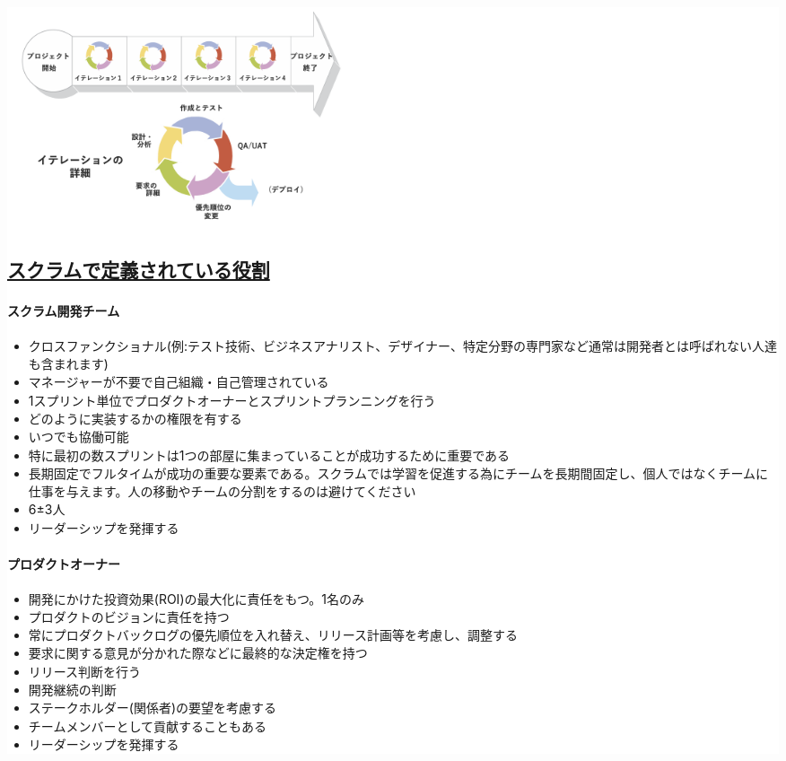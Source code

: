   <td><img src="./png/scrum_iteration.png" width=400px></td>
</tr>
</table>
<br>

## [スクラムで定義されている役割](#スクラムで定義されている役割)
#### スクラム開発チーム
  - クロスファンクショナル(例:テスト技術、ビジネスアナリスト、デザイナー、特定分野の専門家など通常は開発者とは呼ばれない人達も含まれます)
  - マネージャーが不要で自己組織・自己管理されている
  - 1スプリント単位でプロダクトオーナーとスプリントプランニングを行う
  - どのように実装するかの権限を有する
  - いつでも協働可能
  - 特に最初の数スプリントは1つの部屋に集まっていることが成功するために重要である
  - 長期固定でフルタイムが成功の重要な要素である。スクラムでは学習を促進する為にチームを長期間固定し、個人ではなくチームに仕事を与えます。人の移動やチームの分割をするのは避けてください
  - 6±3人
  - リーダーシップを発揮する

#### プロダクトオーナー
  - 開発にかけた投資効果(ROI)の最大化に責任をもつ。1名のみ
  - プロダクトのビジョンに責任を持つ
  - 常にプロダクトバックログの優先順位を入れ替え、リリース計画等を考慮し、調整する
  - 要求に関する意見が分かれた際などに最終的な決定権を持つ
  - リリース判断を行う
  - 開発継続の判断
  - ステークホルダー(関係者)の要望を考慮する
  - チームメンバーとして貢献することもある
  - リーダーシップを発揮する
